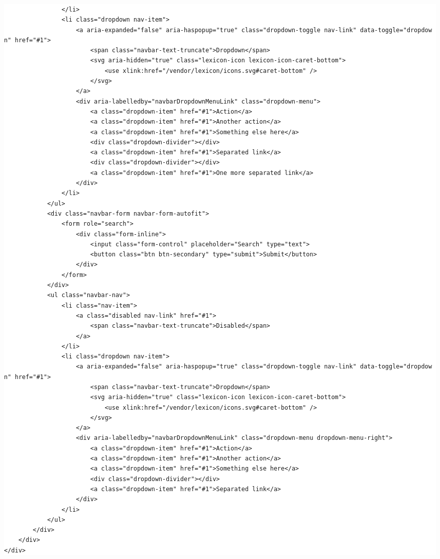 					</li>
					<li class="dropdown nav-item">
						<a aria-expanded="false" aria-haspopup="true" class="dropdown-toggle nav-link" data-toggle="dropdown" href="#1">
							<span class="navbar-text-truncate">Dropdown</span>
							<svg aria-hidden="true" class="lexicon-icon lexicon-icon-caret-bottom">
								<use xlink:href="/vendor/lexicon/icons.svg#caret-bottom" />
							</svg>
						</a>
						<div aria-labelledby="navbarDropdownMenuLink" class="dropdown-menu">
							<a class="dropdown-item" href="#1">Action</a>
							<a class="dropdown-item" href="#1">Another action</a>
							<a class="dropdown-item" href="#1">Something else here</a>
							<div class="dropdown-divider"></div>
							<a class="dropdown-item" href="#1">Separated link</a>
							<div class="dropdown-divider"></div>
							<a class="dropdown-item" href="#1">One more separated link</a>
						</div>
					</li>
				</ul>
				<div class="navbar-form navbar-form-autofit">
					<form role="search">
						<div class="form-inline">
							<input class="form-control" placeholder="Search" type="text">
							<button class="btn btn-secondary" type="submit">Submit</button>
						</div>
					</form>
				</div>
				<ul class="navbar-nav">
					<li class="nav-item">
						<a class="disabled nav-link" href="#1">
							<span class="navbar-text-truncate">Disabled</span>
						</a>
					</li>
					<li class="dropdown nav-item">
						<a aria-expanded="false" aria-haspopup="true" class="dropdown-toggle nav-link" data-toggle="dropdown" href="#1">
							<span class="navbar-text-truncate">Dropdown</span>
							<svg aria-hidden="true" class="lexicon-icon lexicon-icon-caret-bottom">
								<use xlink:href="/vendor/lexicon/icons.svg#caret-bottom" />
							</svg>
						</a>
						<div aria-labelledby="navbarDropdownMenuLink" class="dropdown-menu dropdown-menu-right">
							<a class="dropdown-item" href="#1">Action</a>
							<a class="dropdown-item" href="#1">Another action</a>
							<a class="dropdown-item" href="#1">Something else here</a>
							<div class="dropdown-divider"></div>
							<a class="dropdown-item" href="#1">Separated link</a>
						</div>
					</li>
				</ul>
			</div>
		</div>
	</div>
</nav>
